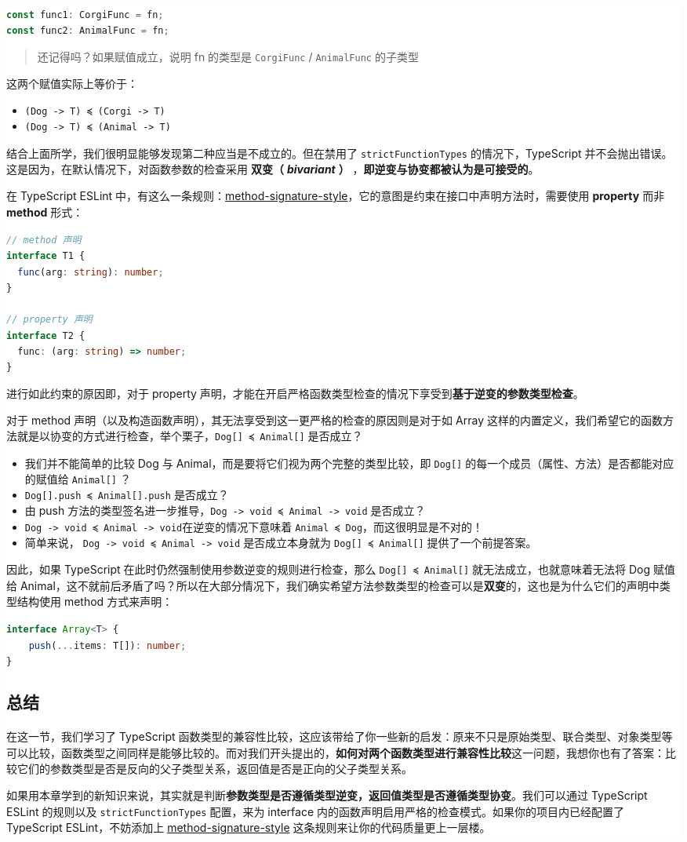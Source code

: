 ```typescript
const func1: CorgiFunc = fn;
const func2: AnimalFunc = fn;
```

> 还记得吗？如果赋值成立，说明 fn 的类型是 `CorgiFunc` / `AnimalFunc` 的子类型

这两个赋值实际上等价于：

- `(Dog -> T) ≼ (Corgi -> T)`
- `(Dog -> T) ≼ (Animal -> T)`

结合上面所学，我们很明显能够发现第二种应当是不成立的。但在禁用了 `strictFunctionTypes` 的情况下，TypeScript 并不会抛出错误。这是因为，在默认情况下，对函数参数的检查采用 **双变（** ***bivariant*** **）** ，**即逆变与协变都被认为是可接受的**。

在 TypeScript ESLint 中，有这么一条规则：[method-signature-style](https://github.com/typescript-eslint/typescript-eslint/blob/main/packages/eslint-plugin/docs/rules/method-signature-style.mdx)，它的意图是约束在接口中声明方法时，需要使用 **property** 而非 **method** 形式：

```typescript
// method 声明
interface T1 {
  func(arg: string): number;
}

// property 声明
interface T2 {
  func: (arg: string) => number;
}
```

进行如此约束的原因即，对于 property 声明，才能在开启严格函数类型检查的情况下享受到**基于逆变的参数类型检查**。

对于 method 声明（以及构造函数声明），其无法享受到这一更严格的检查的原因则是对于如 Array 这样的内置定义，我们希望它的函数方法就是以协变的方式进行检查，举个栗子，`Dog[] ≼ Animal[]` 是否成立？

- 我们并不能简单的比较 Dog 与 Animal，而是要将它们视为两个完整的类型比较，即 `Dog[]` 的每一个成员（属性、方法）是否都能对应的赋值给 `Animal[]` ？
- `Dog[].push ≼ Animal[].push` 是否成立？
- 由 push 方法的类型签名进一步推导，`Dog -> void ≼ Animal -> void` 是否成立？
- `Dog -> void ≼ Animal -> void`在逆变的情况下意味着 `Animal ≼ Dog`，而这很明显是不对的！
- 简单来说， `Dog -> void ≼ Animal -> void` 是否成立本身就为 `Dog[] ≼ Animal[]` 提供了一个前提答案。

因此，如果 TypeScript 在此时仍然强制使用参数逆变的规则进行检查，那么 `Dog[] ≼ Animal[]` 就无法成立，也就意味着无法将 Dog 赋值给 Animal，这不就前后矛盾了吗？所以在大部分情况下，我们确实希望方法参数类型的检查可以是**双变**的，这也是为什么它们的声明中类型结构使用 method 方式来声明：

```typescript
interface Array<T> {
    push(...items: T[]): number;
}
```

## 总结

在这一节，我们学习了 TypeScript 函数类型的兼容性比较，这应该带给了你一些新的启发：原来不只是原始类型、联合类型、对象类型等可以比较，函数类型之间同样是能够比较的。而对我们开头提出的，**如何对两个函数类型进行兼容性比较**这一问题，我想你也有了答案：比较它们的参数类型是否是反向的父子类型关系，返回值是否是正向的父子类型关系。

如果用本章学到的新知识来说，其实就是判断**参数类型是否遵循类型逆变，返回值类型是否遵循类型协变**。我们可以通过 TypeScript ESLint 的规则以及 `strictFunctionTypes` 配置，来为 interface 内的函数声明启用严格的检查模式。如果你的项目内已经配置了 TypeScript ESLint，不妨添加上 [method-signature-style](https://github.com/typescript-eslint/typescript-eslint/blob/main/packages/eslint-plugin/docs/rules/method-signature-style.mdx) 这条规则来让你的代码质量更上一层楼。
